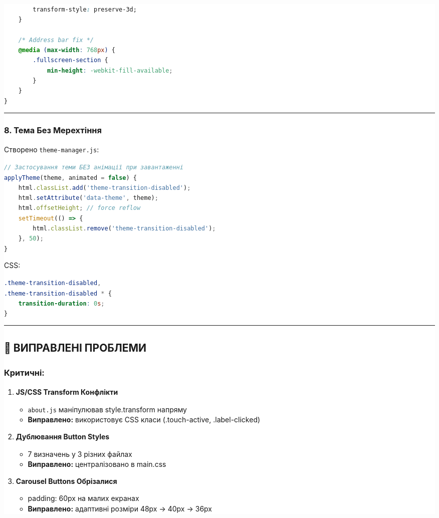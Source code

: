 ```css
        transform-style: preserve-3d;
    }
    
    /* Address bar fix */
    @media (max-width: 768px) {
        .fullscreen-section {
            min-height: -webkit-fill-available;
        }
    }
}
```

---

### 8. Тема Без Мерехтіння

Створено `theme-manager.js`:
```javascript
// Застосування теми БЕЗ анімації при завантаженні
applyTheme(theme, animated = false) {
    html.classList.add('theme-transition-disabled');
    html.setAttribute('data-theme', theme);
    html.offsetHeight; // force reflow
    setTimeout(() => {
        html.classList.remove('theme-transition-disabled');
    }, 50);
}
```

CSS:
```css
.theme-transition-disabled,
.theme-transition-disabled * {
    transition-duration: 0s;
}
```

---

## 🐛 ВИПРАВЛЕНІ ПРОБЛЕМИ

### Критичні:

1. **JS/CSS Transform Конфлікти**
   - `about.js` маніпулював style.transform напряму
   - **Виправлено:** використовує CSS класи (.touch-active, .label-clicked)

2. **Дублювання Button Styles**
   - 7 визначень у 3 різних файлах
   - **Виправлено:** централізовано в main.css

3. **Carousel Buttons Обрізалися**
   - padding: 60px на малих екранах
   - **Виправлено:** адаптивні розміри 48px → 40px → 36px
